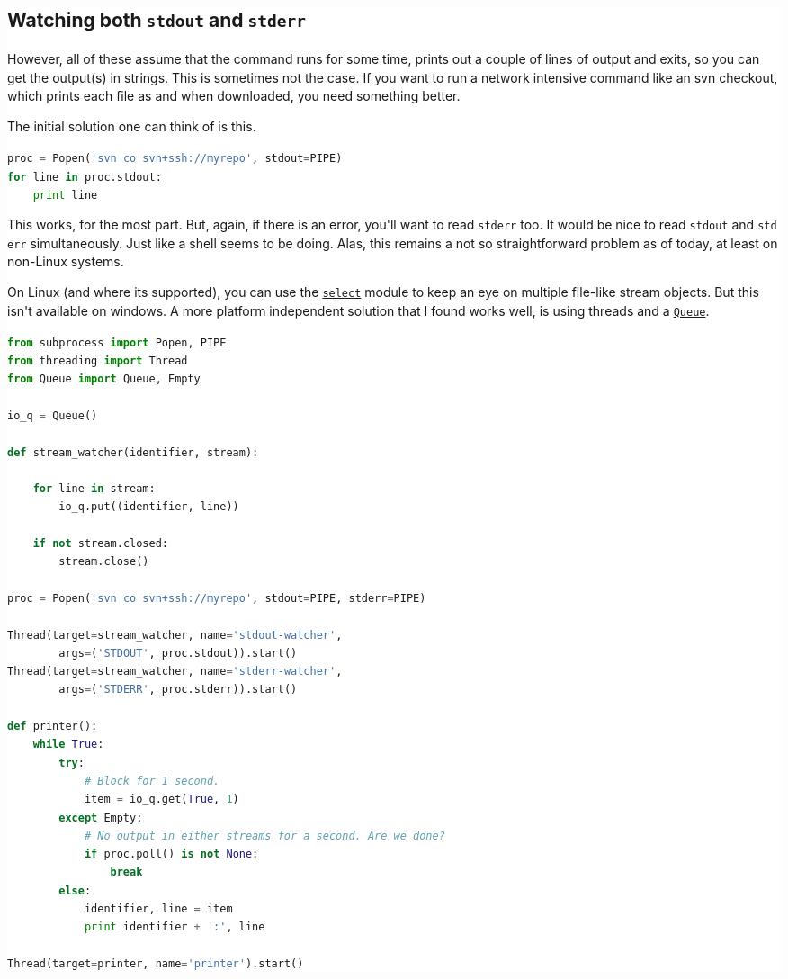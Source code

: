 ## Watching both `stdout` and `stderr`

However, all of these assume that the command runs for some time, prints out a couple of lines of
output and exits, so you can get the output(s) in strings. This is sometimes not the case. If you
want to run a network intensive command like an svn checkout, which prints each file as and when
downloaded, you need something better.

The initial solution one can think of is this.

```python
proc = Popen('svn co svn+ssh://myrepo', stdout=PIPE)
for line in proc.stdout:
    print line
```

This works, for the most part. But, again, if there is an error, you'll want to read `stderr` too.
It would be nice to read `stdout` and `stderr` simultaneously. Just like a shell seems to be doing.
Alas, this remains a not so straightforward problem as of today, at least on non-Linux systems.

On Linux (and where its supported), you can use the [`select`][select] module to keep an eye on
multiple file-like stream objects. But this isn't available on windows. A more platform independent
solution that I found works well, is using threads and a [`Queue`][Queue].

```python
from subprocess import Popen, PIPE
from threading import Thread
from Queue import Queue, Empty

io_q = Queue()

def stream_watcher(identifier, stream):

    for line in stream:
        io_q.put((identifier, line))

    if not stream.closed:
        stream.close()

proc = Popen('svn co svn+ssh://myrepo', stdout=PIPE, stderr=PIPE)

Thread(target=stream_watcher, name='stdout-watcher',
        args=('STDOUT', proc.stdout)).start()
Thread(target=stream_watcher, name='stderr-watcher',
        args=('STDERR', proc.stderr)).start()

def printer():
    while True:
        try:
            # Block for 1 second.
            item = io_q.get(True, 1)
        except Empty:
            # No output in either streams for a second. Are we done?
            if proc.poll() is not None:
                break
        else:
            identifier, line = item
            print identifier + ':', line

Thread(target=printer, name='printer').start()
```


[.poll]: http://docs.python.org/library/subprocess.html#subprocess.Popen.poll
[.wait]: http://docs.python.org/library/subprocess.html#subprocess.Popen.wait
[atexit]: http://docs.python.org/library/atexit.html
[call]: http://docs.python.org/library/subprocess.html#subprocess.call
[check_call]: http://docs.python.org/library/subprocess.html#subprocess.check_call
[check_output]: http://docs.python.org/library/subprocess.html#subprocess.check_call
[cygwin]: http://www.cygwin.com/
[listdir]: http://docs.python.org/library/os.html#os.listdir
[mintty]: https://code.google.com/p/mintty/
[PIPE]: http://docs.python.org/library/subprocess.html#subprocess.PIPE
[Popen]: http://docs.python.org/library/subprocess.html#subprocess.Popen
[Queue]: http://docs.python.org/library/queue.html#queue-objects
[returncode]: http://docs.python.org/library/subprocess.html#subprocess.Popen.returncode
[select]: http://docs.python.org/library/select.html
[STDOUT]: http://docs.python.org/library/subprocess.html#subprocess.STDOUT
[subprocess]: http://docs.python.org/library/subprocess.html
[system]: http://docs.python.org/library/os.html#os.system